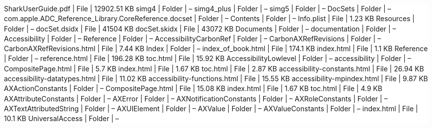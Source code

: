 <span class="file">SharkUserGuide.pdf</span>                                      | File   | 12902.51 KB
<span class="folder">simg4</span>                                                 | Folder | –
<span class="folder">simg4_plus</span>                                            | Folder | –
<span class="folder">simg5</span>                                                 | Folder | –
<span class="folder">DocSets</span>                                               | Folder | –
<span class="folder">com.apple.ADC_Reference_Library.CoreReference.docset</span>  | Folder | –
<span class="folder">Contents</span>                                              | Folder | –
<span class="file">Info.plist</span>                                              | File   | 1.23 KB
<span class="folder">Resources</span>                                             | Folder | –
<span class="file">docSet.dsidx</span>                                            | File   | 41504 KB
<span class="file">docSet.skidx</span>                                            | File   | 43072 KB
<span class="folder">Documents</span>                                             | Folder | –
<span class="folder">documentation</span>                                         | Folder | –
<span class="folder">Accessibility</span>                                         | Folder | –
<span class="folder">Reference</span>                                             | Folder | –
<span class="folder">AccessibilityCarbonRef</span>                                | Folder | –
<span class="folder">CarbonAXRefRevisions</span>                                  | Folder | –
<span class="file">CarbonAXRefRevisions.html</span>                               | File   | 7.44 KB
<span class="folder">Index</span>                                                 | Folder | –
<span class="file">index_of_book.html</span>                                      | File   | 174.1 KB
<span class="file">index.html</span>                                              | File   | 1.1 KB
<span class="folder">Reference</span>                                             | Folder | –
<span class="file">reference.html</span>                                          | File   | 196.28 KB
<span class="file">toc.html</span>                                                | File   | 15.92 KB
<span class="folder">AccessibilityLowlevel</span>                                 | Folder | –
<span class="folder">accessibility</span>                                         | Folder | –
<span class="file">CompositePage.html</span>                                      | File   | 5.7 KB
<span class="file">index.html</span>                                              | File   | 1.67 KB
<span class="file">toc.html</span>                                                | File   | 2.87 KB
<span class="file">accessibility-constants.html</span>                            | File   | 26.94 KB
<span class="file">accessibility-datatypes.html</span>                            | File   | 11.02 KB
<span class="file">accessibility-functions.html</span>                            | File   | 15.55 KB
<span class="file">accessibility-mpindex.html</span>                              | File   | 9.87 KB
<span class="folder">AXActionConstants</span>                                     | Folder | –
<span class="file">CompositePage.html</span>                                      | File   | 15.08 KB
<span class="file">index.html</span>                                              | File   | 1.67 KB
<span class="file">toc.html</span>                                                | File   | 4.9 KB
<span class="folder">AXAttributeConstants</span>                                  | Folder | –
<span class="folder">AXError</span>                                               | Folder | –
<span class="folder">AXNotificationConstants</span>                               | Folder | –
<span class="folder">AXRoleConstants</span>                                       | Folder | –
<span class="folder">AXTextAttributedString</span>                                | Folder | –
<span class="folder">AXUIElement</span>                                           | Folder | –
<span class="folder">AXValue</span>                                               | Folder | –
<span class="folder">AXValueConstants</span>                                      | Folder | –
<span class="file">index.html</span>                                              | File   | 10.1 KB
<span class="folder">UniversalAccess</span>                                       | Folder | –